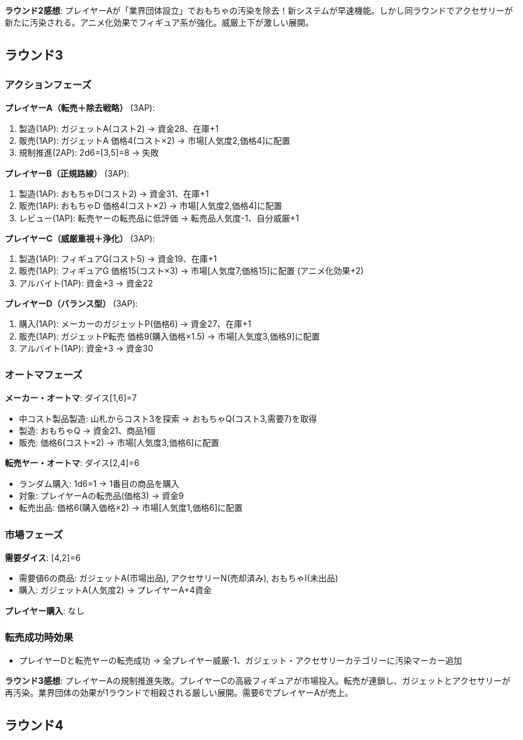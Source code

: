 **ラウンド2感想**:
プレイヤーAが「業界団体設立」でおもちゃの汚染を除去！新システムが早速機能。しかし同ラウンドでアクセサリーが新たに汚染される。アニメ化効果でフィギュア系が強化。威厳上下が激しい展開。

## ラウンド3

### アクションフェーズ

**プレイヤーA（転売＋除去戦略）** (3AP):
1. 製造(1AP): ガジェットA(コスト2) → 資金28、在庫+1
2. 販売(1AP): ガジェットA 価格4(コスト×2) → 市場[人気度2,価格4]に配置
3. 規制推進(2AP): 2d6=[3,5]=8 → 失敗

**プレイヤーB（正規路線）** (3AP):
1. 製造(1AP): おもちゃD(コスト2) → 資金31、在庫+1
2. 販売(1AP): おもちゃD 価格4(コスト×2) → 市場[人気度2,価格4]に配置
3. レビュー(1AP): 転売ヤーの転売品に低評価 → 転売品人気度-1、自分威厳+1

**プレイヤーC（威厳重視＋浄化）** (3AP):
1. 製造(1AP): フィギュアG(コスト5) → 資金19、在庫+1
2. 販売(1AP): フィギュアG 価格15(コスト×3) → 市場[人気度7,価格15]に配置 (アニメ化効果+2)
3. アルバイト(1AP): 資金+3 → 資金22

**プレイヤーD（バランス型）** (3AP):
1. 購入(1AP): メーカーのガジェットP(価格6) → 資金27、在庫+1
2. 販売(1AP): ガジェットP転売 価格9(購入価格×1.5) → 市場[人気度3,価格9]に配置
3. アルバイト(1AP): 資金+3 → 資金30

### オートマフェーズ

**メーカー・オートマ**: ダイス[1,6]=7
- 中コスト製品製造: 山札からコスト3を探索 → おもちゃQ(コスト3,需要7)を取得
- 製造: おもちゃQ → 資金21、商品1個
- 販売: 価格6(コスト×2) → 市場[人気度3,価格6]に配置

**転売ヤー・オートマ**: ダイス[2,4]=6
- ランダム購入: 1d6=1 → 1番目の商品を購入
- 対象: プレイヤーAの転売品(価格3) → 資金9
- 転売出品: 価格6(購入価格×2) → 市場[人気度1,価格6]に配置

### 市場フェーズ

**需要ダイス**: [4,2]=6
- 需要値6の商品: ガジェットA(市場出品), アクセサリーN(売却済み), おもちゃI(未出品)
- 購入: ガジェットA(人気度2) → プレイヤーA+4資金

**プレイヤー購入**: なし

### 転売成功時効果
- プレイヤーDと転売ヤーの転売成功 → 全プレイヤー威厳-1、ガジェット・アクセサリーカテゴリーに汚染マーカー追加

**ラウンド3感想**:
プレイヤーAの規制推進失敗。プレイヤーCの高級フィギュアが市場投入。転売が連鎖し、ガジェットとアクセサリーが再汚染。業界団体の効果が1ラウンドで相殺される厳しい展開。需要6でプレイヤーAが売上。

## ラウンド4
